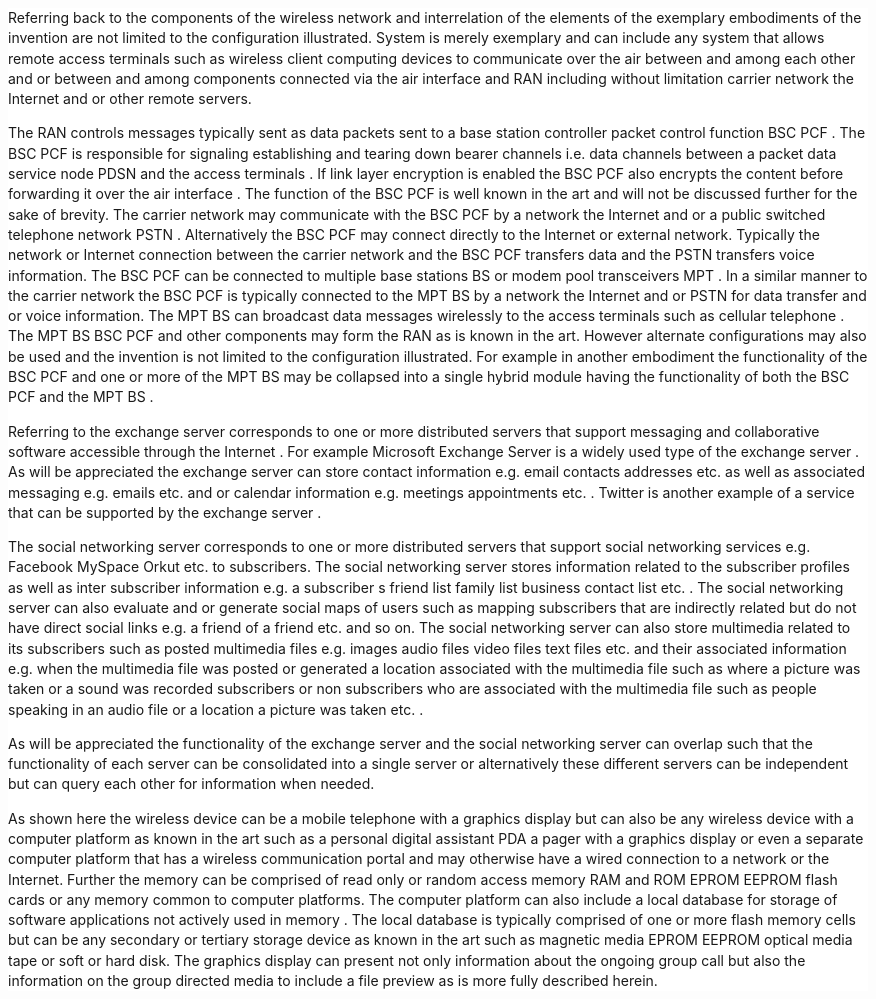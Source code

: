 Referring back to the components of the wireless network and interrelation of the elements of the exemplary embodiments of the invention are not limited to the configuration illustrated. System is merely exemplary and can include any system that allows remote access terminals such as wireless client computing devices to communicate over the air between and among each other and or between and among components connected via the air interface and RAN including without limitation carrier network the Internet and or other remote servers.

The RAN controls messages typically sent as data packets sent to a base station controller packet control function BSC PCF . The BSC PCF is responsible for signaling establishing and tearing down bearer channels i.e. data channels between a packet data service node PDSN and the access terminals . If link layer encryption is enabled the BSC PCF also encrypts the content before forwarding it over the air interface . The function of the BSC PCF is well known in the art and will not be discussed further for the sake of brevity. The carrier network may communicate with the BSC PCF by a network the Internet and or a public switched telephone network PSTN . Alternatively the BSC PCF may connect directly to the Internet or external network. Typically the network or Internet connection between the carrier network and the BSC PCF transfers data and the PSTN transfers voice information. The BSC PCF can be connected to multiple base stations BS or modem pool transceivers MPT . In a similar manner to the carrier network the BSC PCF is typically connected to the MPT BS by a network the Internet and or PSTN for data transfer and or voice information. The MPT BS can broadcast data messages wirelessly to the access terminals such as cellular telephone . The MPT BS BSC PCF and other components may form the RAN as is known in the art. However alternate configurations may also be used and the invention is not limited to the configuration illustrated. For example in another embodiment the functionality of the BSC PCF and one or more of the MPT BS may be collapsed into a single hybrid module having the functionality of both the BSC PCF and the MPT BS .

Referring to the exchange server corresponds to one or more distributed servers that support messaging and collaborative software accessible through the Internet . For example Microsoft Exchange Server is a widely used type of the exchange server . As will be appreciated the exchange server can store contact information e.g. email contacts addresses etc. as well as associated messaging e.g. emails etc. and or calendar information e.g. meetings appointments etc. . Twitter is another example of a service that can be supported by the exchange server .

The social networking server corresponds to one or more distributed servers that support social networking services e.g. Facebook MySpace Orkut etc. to subscribers. The social networking server stores information related to the subscriber profiles as well as inter subscriber information e.g. a subscriber s friend list family list business contact list etc. . The social networking server can also evaluate and or generate social maps of users such as mapping subscribers that are indirectly related but do not have direct social links e.g. a friend of a friend etc. and so on. The social networking server can also store multimedia related to its subscribers such as posted multimedia files e.g. images audio files video files text files etc. and their associated information e.g. when the multimedia file was posted or generated a location associated with the multimedia file such as where a picture was taken or a sound was recorded subscribers or non subscribers who are associated with the multimedia file such as people speaking in an audio file or a location a picture was taken etc. .

As will be appreciated the functionality of the exchange server and the social networking server can overlap such that the functionality of each server can be consolidated into a single server or alternatively these different servers can be independent but can query each other for information when needed.

As shown here the wireless device can be a mobile telephone with a graphics display but can also be any wireless device with a computer platform as known in the art such as a personal digital assistant PDA a pager with a graphics display or even a separate computer platform that has a wireless communication portal and may otherwise have a wired connection to a network or the Internet. Further the memory can be comprised of read only or random access memory RAM and ROM EPROM EEPROM flash cards or any memory common to computer platforms. The computer platform can also include a local database for storage of software applications not actively used in memory . The local database is typically comprised of one or more flash memory cells but can be any secondary or tertiary storage device as known in the art such as magnetic media EPROM EEPROM optical media tape or soft or hard disk. The graphics display can present not only information about the ongoing group call but also the information on the group directed media to include a file preview as is more fully described herein.
